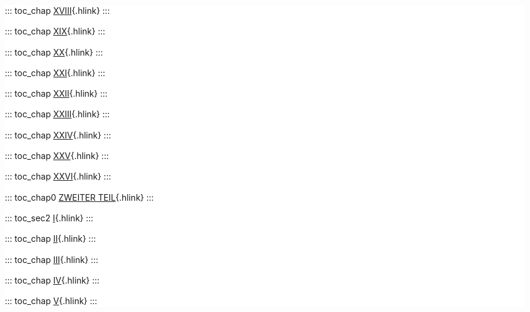 ::: toc_chap
[XVIII](#Rilk_9780804153607_epub_c109_r1.htm){.hlink}
:::

::: toc_chap
[XIX](#Rilk_9780804153607_epub_c110_r1.htm){.hlink}
:::

::: toc_chap
[XX](#Rilk_9780804153607_epub_c111_r1.htm){.hlink}
:::

::: toc_chap
[XXI](#Rilk_9780804153607_epub_c112_r1.htm){.hlink}
:::

::: toc_chap
[XXII](#Rilk_9780804153607_epub_c113_r1.htm){.hlink}
:::

::: toc_chap
[XXIII](#Rilk_9780804153607_epub_c114_r1.htm){.hlink}
:::

::: toc_chap
[XXIV](#Rilk_9780804153607_epub_c115_r1.htm){.hlink}
:::

::: toc_chap
[XXV](#Rilk_9780804153607_epub_c116_r1.htm){.hlink}
:::

::: toc_chap
[XXVI](#Rilk_9780804153607_epub_c116_r1.htm){.hlink}
:::

::: toc_chap0
[ZWEITER TEIL](#Rilk_9780804153607_epub_c118_r1.htm){.hlink}
:::

::: toc_sec2
[I](#Rilk_9780804153607_epub_c118_r1.htm_c118-s1){.hlink}
:::

::: toc_chap
[II](#Rilk_9780804153607_epub_c119_r1.htm){.hlink}
:::

::: toc_chap
[III](#Rilk_9780804153607_epub_c120_r1.htm){.hlink}
:::

::: toc_chap
[IV](#Rilk_9780804153607_epub_c121_r1.htm){.hlink}
:::

::: toc_chap
[V](#Rilk_9780804153607_epub_c122_r1.htm){.hlink}
:::
